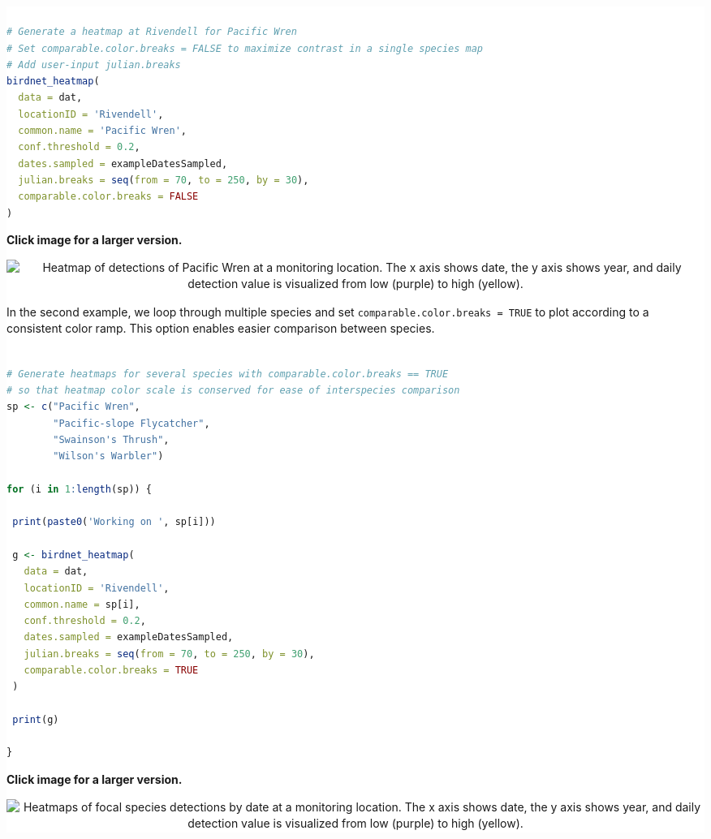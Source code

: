 ```r

# Generate a heatmap at Rivendell for Pacific Wren
# Set comparable.color.breaks = FALSE to maximize contrast in a single species map
# Add user-input julian.breaks
birdnet_heatmap(
  data = dat,
  locationID = 'Rivendell',
  common.name = 'Pacific Wren',
  conf.threshold = 0.2,
  dates.sampled = exampleDatesSampled,
  julian.breaks = seq(from = 70, to = 250, by = 30),
  comparable.color.breaks = FALSE
)

```

**Click image for a larger version.**
<p align="center">
<img src=https://github.com/nationalparkservice/NSNSDAcoustics/blob/main/images/heatmap-date-pawr.png 
     alt="Heatmap of detections of Pacific Wren at a monitoring location. The x axis shows date, the y axis shows year, and daily detection value is visualized from low (purple) to high (yellow)."><br>
</p>


In the second example, we loop through multiple species and set `comparable.color.breaks = TRUE` to plot according to a consistent color ramp. This option enables easier comparison between species. 

```r

# Generate heatmaps for several species with comparable.color.breaks == TRUE
# so that heatmap color scale is conserved for ease of interspecies comparison
sp <- c("Pacific Wren",
        "Pacific-slope Flycatcher",
        "Swainson's Thrush",
        "Wilson's Warbler")

for (i in 1:length(sp)) {

 print(paste0('Working on ', sp[i]))

 g <- birdnet_heatmap(
   data = dat,
   locationID = 'Rivendell',
   common.name = sp[i],
   conf.threshold = 0.2,
   dates.sampled = exampleDatesSampled,
   julian.breaks = seq(from = 70, to = 250, by = 30),
   comparable.color.breaks = TRUE
 )

 print(g)

}

```
**Click image for a larger version.**
<p align="center">
<img src=https://github.com/nationalparkservice/NSNSDAcoustics/blob/main/images/heatmap-date-multispecies.png 
     alt="Heatmaps of focal species detections by date at a monitoring location. The x axis shows date, the y axis shows year, and daily detection value is visualized from low (purple) to high (yellow)."><br>
</p>
